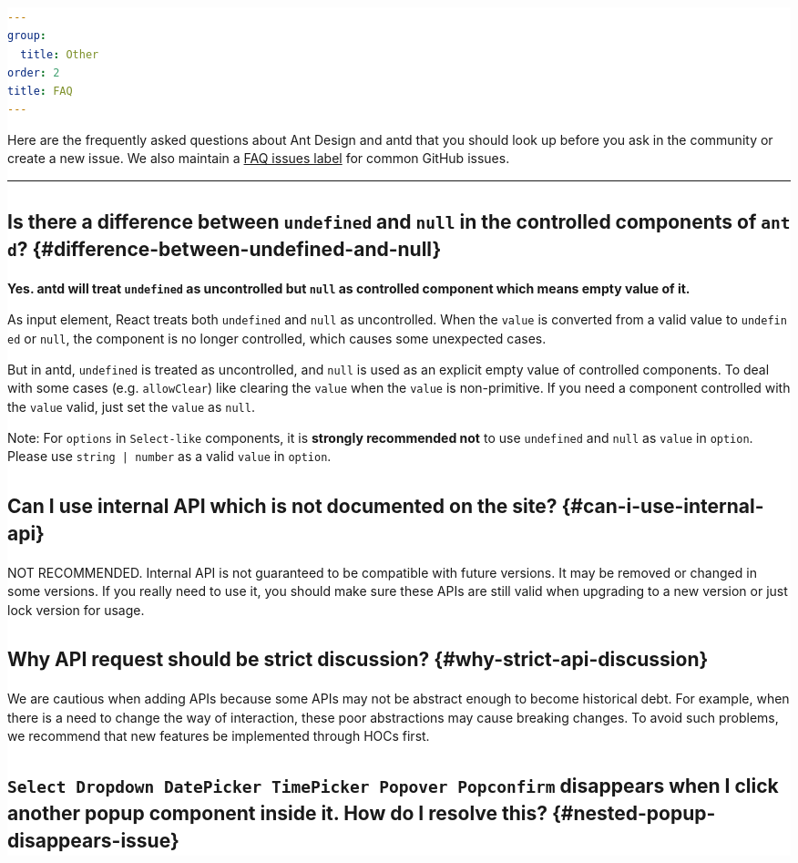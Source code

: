 ```yaml
---
group:
  title: Other
order: 2
title: FAQ
---
```


Here are the frequently asked questions about Ant Design and antd that you should look up before you ask in the community or create a new issue. We also maintain a [FAQ issues label](http://u.ant.design/faq) for common GitHub issues.

---

## Is there a difference between `undefined` and `null` in the controlled components of `antd`? {#difference-between-undefined-and-null}

**Yes. antd will treat `undefined` as uncontrolled but `null` as controlled component which means empty value of it.**

As input element, React treats both `undefined` and `null` as uncontrolled. When the `value` is converted from a valid value to `undefined` or `null`, the component is no longer controlled, which causes some unexpected cases.

But in antd, `undefined` is treated as uncontrolled, and `null` is used as an explicit empty value of controlled components. To deal with some cases (e.g. `allowClear`) like clearing the `value` when the `value` is non-primitive. If you need a component controlled with the `value` valid, just set the `value` as `null`.

Note: For `options` in `Select-like` components, it is **strongly recommended not** to use `undefined` and `null` as `value` in `option`. Please use `string | number` as a valid `value` in `option`.

## Can I use internal API which is not documented on the site? {#can-i-use-internal-api}

NOT RECOMMENDED. Internal API is not guaranteed to be compatible with future versions. It may be removed or changed in some versions. If you really need to use it, you should make sure these APIs are still valid when upgrading to a new version or just lock version for usage.

## Why API request should be strict discussion? {#why-strict-api-discussion}

We are cautious when adding APIs because some APIs may not be abstract enough to become historical debt. For example, when there is a need to change the way of interaction, these poor abstractions may cause breaking changes. To avoid such problems, we recommend that new features be implemented through HOCs first.

## `Select Dropdown DatePicker TimePicker Popover Popconfirm` disappears when I click another popup component inside it. How do I resolve this? {#nested-popup-disappears-issue}
